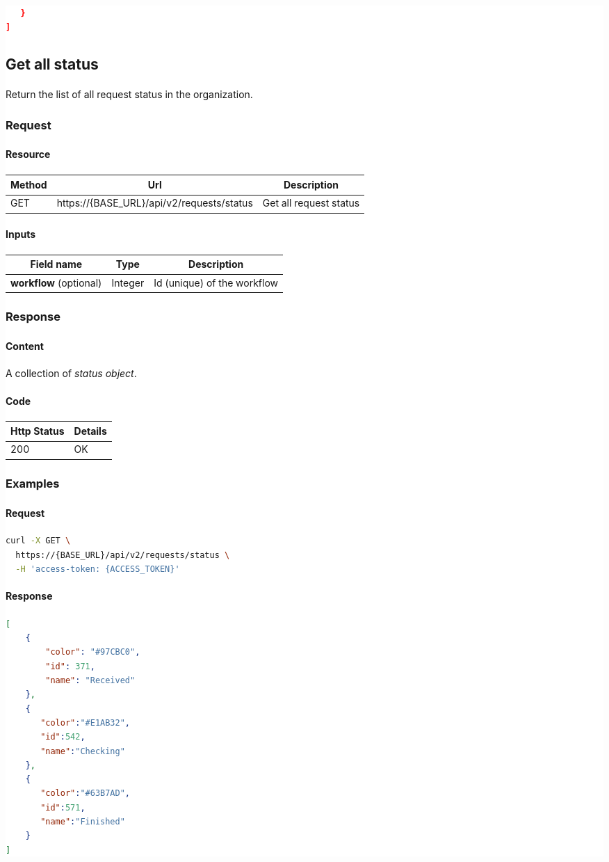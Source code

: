 ```json
   }
]
```

## Get all status

Return the list of all request status in the organization.

### Request

#### Resource

Method | Url | Description
------- | -------- | -------
GET | https://{BASE_URL}/api/v2/requests/status | Get all request status

#### Inputs

Field name |     Type    | Description
--------- | ----------- | -----------
**workflow** (optional) | Integer | Id (unique) of the workflow


### Response

#### Content
A collection of _status object_.

#### Code

Http Status | Details
----------- | ----------
200 | OK

### Examples

#### Request
```sh
curl -X GET \
  https://{BASE_URL}/api/v2/requests/status \
  -H 'access-token: {ACCESS_TOKEN}'
```

#### Response
```json
[
    {
        "color": "#97CBC0",
        "id": 371,
        "name": "Received"
    },
    {
       "color":"#E1AB32",
       "id":542,
       "name":"Checking"
    },
    {
       "color":"#63B7AD",
       "id":571,
       "name":"Finished"
    }
]
```
